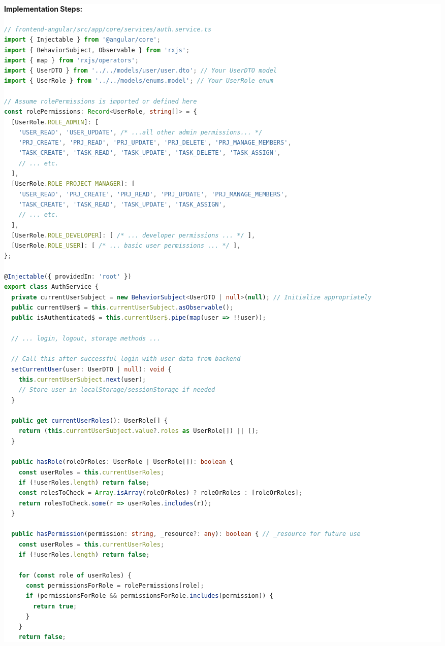 #### Implementation Steps:

```typescript
// frontend-angular/src/app/core/services/auth.service.ts
import { Injectable } from '@angular/core';
import { BehaviorSubject, Observable } from 'rxjs';
import { map } from 'rxjs/operators';
import { UserDTO } from '../../models/user/user.dto'; // Your UserDTO model
import { UserRole } from '../../models/enums.model'; // Your UserRole enum

// Assume rolePermissions is imported or defined here
const rolePermissions: Record<UserRole, string[]> = {
  [UserRole.ROLE_ADMIN]: [
    'USER_READ', 'USER_UPDATE', /* ...all other admin permissions... */
    'PRJ_CREATE', 'PRJ_READ', 'PRJ_UPDATE', 'PRJ_DELETE', 'PRJ_MANAGE_MEMBERS',
    'TASK_CREATE', 'TASK_READ', 'TASK_UPDATE', 'TASK_DELETE', 'TASK_ASSIGN',
    // ... etc.
  ],
  [UserRole.ROLE_PROJECT_MANAGER]: [
    'USER_READ', 'PRJ_CREATE', 'PRJ_READ', 'PRJ_UPDATE', 'PRJ_MANAGE_MEMBERS',
    'TASK_CREATE', 'TASK_READ', 'TASK_UPDATE', 'TASK_ASSIGN',
    // ... etc.
  ],
  [UserRole.ROLE_DEVELOPER]: [ /* ... developer permissions ... */ ],
  [UserRole.ROLE_USER]: [ /* ... basic user permissions ... */ ],
};

@Injectable({ providedIn: 'root' })
export class AuthService {
  private currentUserSubject = new BehaviorSubject<UserDTO | null>(null); // Initialize appropriately
  public currentUser$ = this.currentUserSubject.asObservable();
  public isAuthenticated$ = this.currentUser$.pipe(map(user => !!user));

  // ... login, logout, storage methods ...

  // Call this after successful login with user data from backend
  setCurrentUser(user: UserDTO | null): void {
    this.currentUserSubject.next(user);
    // Store user in localStorage/sessionStorage if needed
  }

  public get currentUserRoles(): UserRole[] {
    return (this.currentUserSubject.value?.roles as UserRole[]) || [];
  }

  public hasRole(roleOrRoles: UserRole | UserRole[]): boolean {
    const userRoles = this.currentUserRoles;
    if (!userRoles.length) return false;
    const rolesToCheck = Array.isArray(roleOrRoles) ? roleOrRoles : [roleOrRoles];
    return rolesToCheck.some(r => userRoles.includes(r));
  }

  public hasPermission(permission: string, _resource?: any): boolean { // _resource for future use
    const userRoles = this.currentUserRoles;
    if (!userRoles.length) return false;

    for (const role of userRoles) {
      const permissionsForRole = rolePermissions[role];
      if (permissionsForRole && permissionsForRole.includes(permission)) {
        return true;
      }
    }
    return false;
```